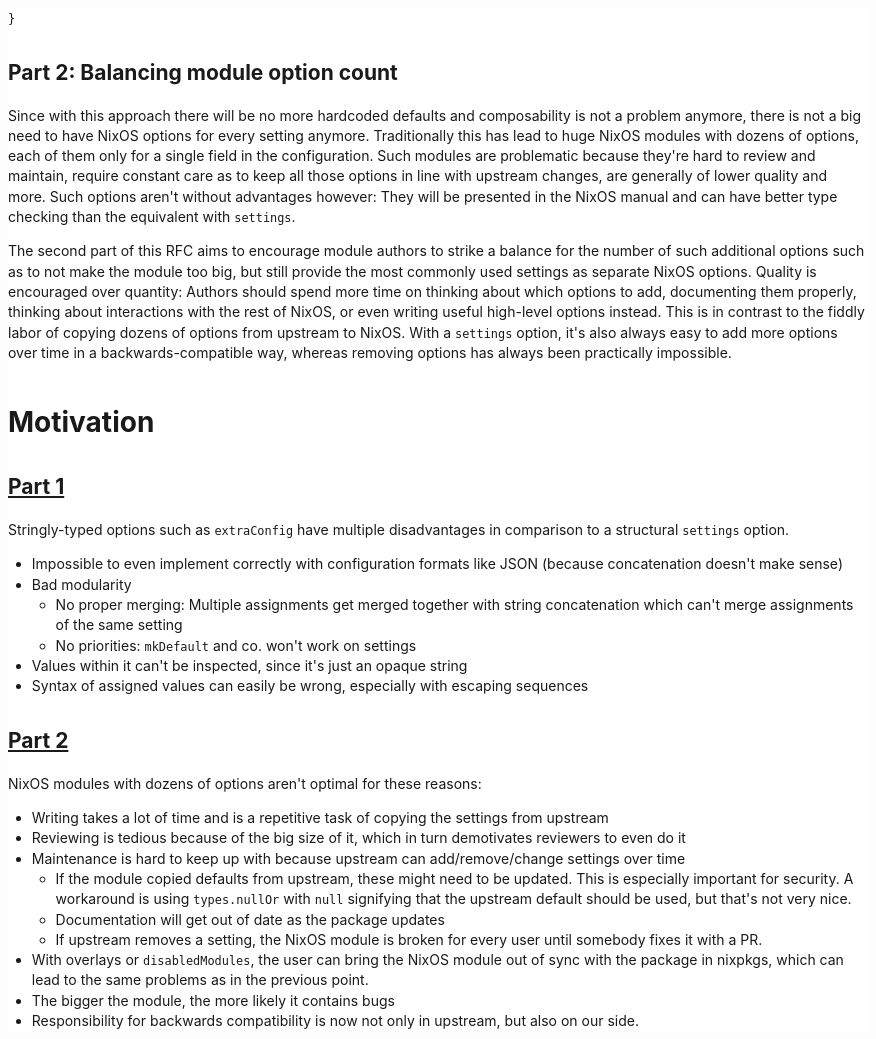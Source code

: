 ```nix
}
```

## Part 2: Balancing module option count
[part2]: #part-2-balancing-module-option-count

Since with this approach there will be no more hardcoded defaults and composability is not a problem anymore, there is not a big need to have NixOS options for every setting anymore. Traditionally this has lead to huge NixOS modules with dozens of options, each of them only for a single field in the configuration. Such modules are problematic because they're hard to review and maintain, require constant care as to keep all those options in line with upstream changes, are generally of lower quality and more. Such options aren't without advantages however: They will be presented in the NixOS manual and can have better type checking than the equivalent with `settings`.

The second part of this RFC aims to encourage module authors to strike a balance for the number of such additional options such as to not make the module too big, but still provide the most commonly used settings as separate NixOS options. Quality is encouraged over quantity: Authors should spend more time on thinking about which options to add, documenting them properly, thinking about interactions with the rest of NixOS, or even writing useful high-level options instead. This is in contrast to the fiddly labor of copying dozens of options from upstream to NixOS. With a `settings` option, it's also always easy to add more options over time in a backwards-compatible way, whereas removing options has always been practically impossible.

# Motivation
[motivation]: #motivation

## [Part 1][part1]

Stringly-typed options such as `extraConfig` have multiple disadvantages in comparison to a structural `settings` option.
- Impossible to even implement correctly with configuration formats like JSON (because concatenation doesn't make sense)
- Bad modularity
  - No proper merging: Multiple assignments get merged together with string concatenation which can't merge assignments of the same setting
  - No priorities: `mkDefault` and co. won't work on settings
- Values within it can't be inspected, since it's just an opaque string
- Syntax of assigned values can easily be wrong, especially with escaping sequences

## [Part 2][part2]

NixOS modules with dozens of options aren't optimal for these reasons:
- Writing takes a lot of time and is a repetitive task of copying the settings from upstream
- Reviewing is tedious because of the big size of it, which in turn demotivates reviewers to even do it
- Maintenance is hard to keep up with because upstream can add/remove/change settings over time
  - If the module copied defaults from upstream, these might need to be updated. This is especially important for security. A workaround is using `types.nullOr` with `null` signifying that the upstream default should be used, but that's not very nice.
  - Documentation will get out of date as the package updates
  - If upstream removes a setting, the NixOS module is broken for every user until somebody fixes it with a PR.
- With overlays or `disabledModules`, the user can bring the NixOS module out of sync with the package in nixpkgs, which can lead to the same problems as in the previous point.
- The bigger the module, the more likely it contains bugs
- Responsibility for backwards compatibility is now not only in upstream, but also on our side.


[summary]: #summary
[part1]: #part-1-structural-settings-instead-of-stringly-extraconfig
[design]: #detailed-design
[drawbacks]: #drawbacks
[alternatives]: #alternatives
[unresolved]: #unresolved-questions
[future]: #future-work